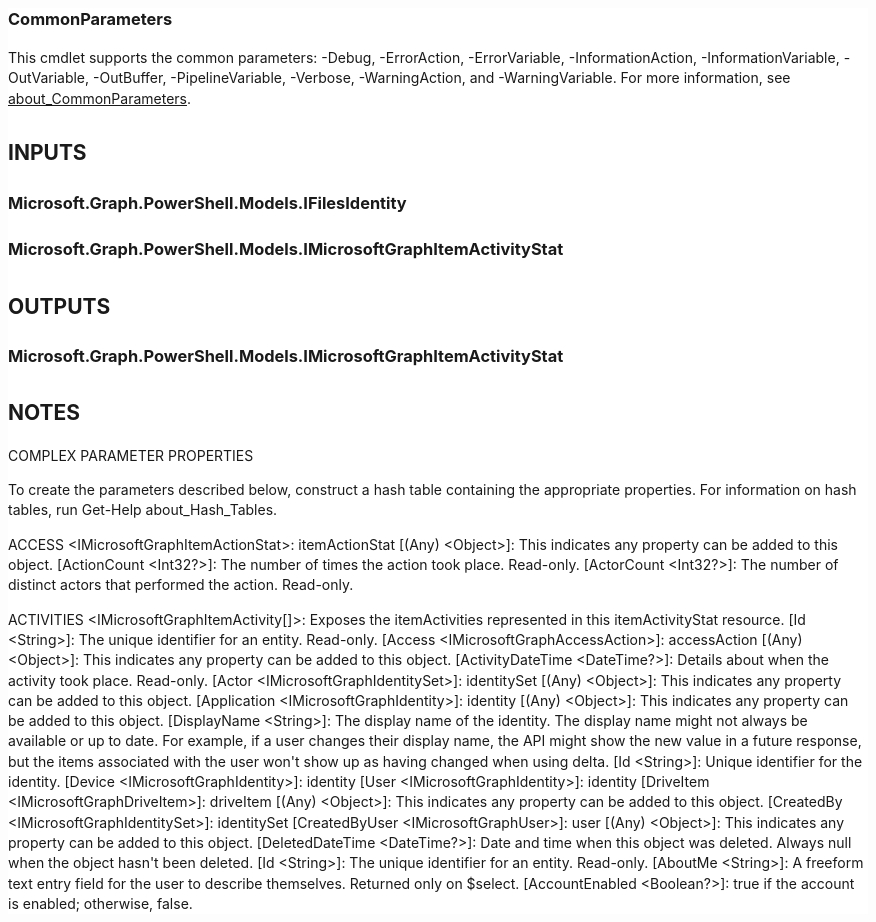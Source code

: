 ### CommonParameters
This cmdlet supports the common parameters: -Debug, -ErrorAction, -ErrorVariable, -InformationAction, -InformationVariable, -OutVariable, -OutBuffer, -PipelineVariable, -Verbose, -WarningAction, and -WarningVariable. For more information, see [about_CommonParameters](http://go.microsoft.com/fwlink/?LinkID=113216).

## INPUTS

### Microsoft.Graph.PowerShell.Models.IFilesIdentity
### Microsoft.Graph.PowerShell.Models.IMicrosoftGraphItemActivityStat
## OUTPUTS

### Microsoft.Graph.PowerShell.Models.IMicrosoftGraphItemActivityStat
## NOTES
COMPLEX PARAMETER PROPERTIES

To create the parameters described below, construct a hash table containing the appropriate properties.
For information on hash tables, run Get-Help about_Hash_Tables.

ACCESS \<IMicrosoftGraphItemActionStat\>: itemActionStat
  \[(Any) \<Object\>\]: This indicates any property can be added to this object.
  \[ActionCount \<Int32?\>\]: The number of times the action took place.
Read-only.
  \[ActorCount \<Int32?\>\]: The number of distinct actors that performed the action.
Read-only.

ACTIVITIES \<IMicrosoftGraphItemActivity\[\]\>: Exposes the itemActivities represented in this itemActivityStat resource.
  \[Id \<String\>\]: The unique identifier for an entity.
Read-only.
  \[Access \<IMicrosoftGraphAccessAction\>\]: accessAction
    \[(Any) \<Object\>\]: This indicates any property can be added to this object.
  \[ActivityDateTime \<DateTime?\>\]: Details about when the activity took place.
Read-only.
  \[Actor \<IMicrosoftGraphIdentitySet\>\]: identitySet
    \[(Any) \<Object\>\]: This indicates any property can be added to this object.
    \[Application \<IMicrosoftGraphIdentity\>\]: identity
      \[(Any) \<Object\>\]: This indicates any property can be added to this object.
      \[DisplayName \<String\>\]: The display name of the identity.
The display name might not always be available or up to date.
For example, if a user changes their display name, the API might show the new value in a future response, but the items associated with the user won't show up as having changed when using delta.
      \[Id \<String\>\]: Unique identifier for the identity.
    \[Device \<IMicrosoftGraphIdentity\>\]: identity
    \[User \<IMicrosoftGraphIdentity\>\]: identity
  \[DriveItem \<IMicrosoftGraphDriveItem\>\]: driveItem
    \[(Any) \<Object\>\]: This indicates any property can be added to this object.
    \[CreatedBy \<IMicrosoftGraphIdentitySet\>\]: identitySet
    \[CreatedByUser \<IMicrosoftGraphUser\>\]: user
      \[(Any) \<Object\>\]: This indicates any property can be added to this object.
      \[DeletedDateTime \<DateTime?\>\]: Date and time when this object was deleted.
Always null when the object hasn't been deleted.
      \[Id \<String\>\]: The unique identifier for an entity.
Read-only.
      \[AboutMe \<String\>\]: A freeform text entry field for the user to describe themselves.
Returned only on $select.
      \[AccountEnabled \<Boolean?\>\]: true if the account is enabled; otherwise, false.
